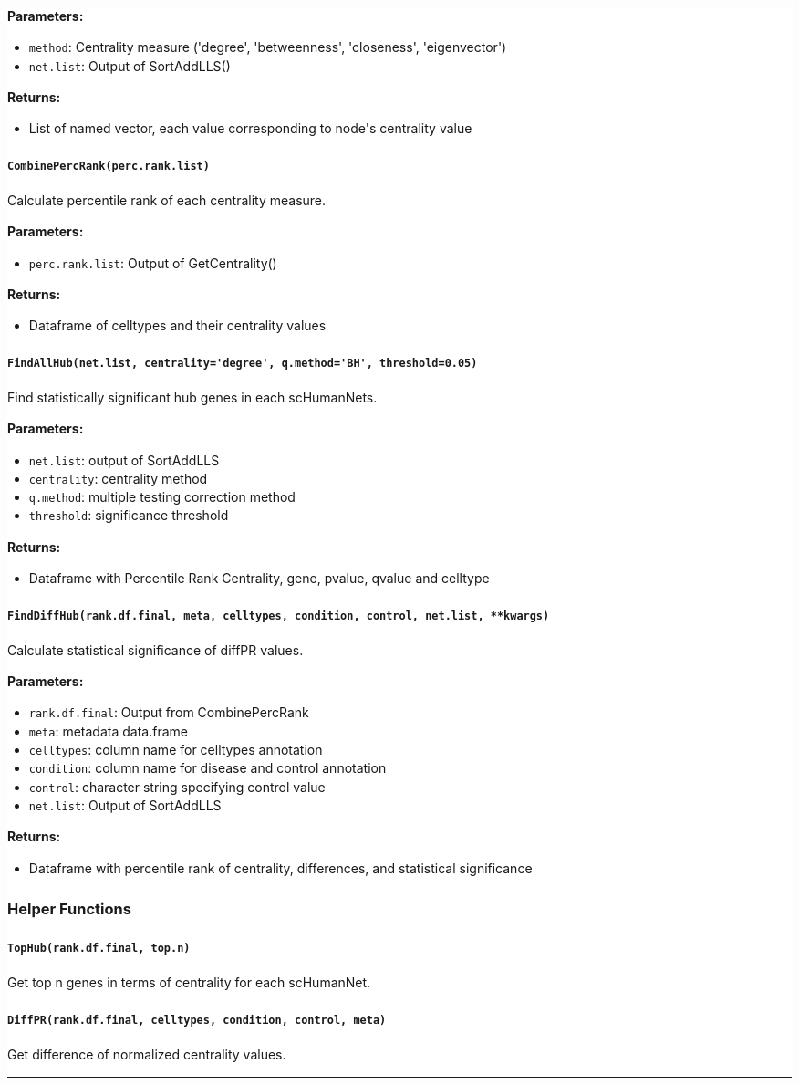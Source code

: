 **Parameters:**
- `method`: Centrality measure ('degree', 'betweenness', 'closeness', 'eigenvector')
- `net.list`: Output of SortAddLLS()

**Returns:**
- List of named vector, each value corresponding to node's centrality value

#### `CombinePercRank(perc.rank.list)`
Calculate percentile rank of each centrality measure.

**Parameters:**
- `perc.rank.list`: Output of GetCentrality()

**Returns:**
- Dataframe of celltypes and their centrality values

#### `FindAllHub(net.list, centrality='degree', q.method='BH', threshold=0.05)`
Find statistically significant hub genes in each scHumanNets.

**Parameters:**
- `net.list`: output of SortAddLLS
- `centrality`: centrality method
- `q.method`: multiple testing correction method
- `threshold`: significance threshold

**Returns:**
- Dataframe with Percentile Rank Centrality, gene, pvalue, qvalue and celltype

#### `FindDiffHub(rank.df.final, meta, celltypes, condition, control, net.list, **kwargs)`
Calculate statistical significance of diffPR values.

**Parameters:**
- `rank.df.final`: Output from CombinePercRank
- `meta`: metadata data.frame
- `celltypes`: column name for celltypes annotation
- `condition`: column name for disease and control annotation
- `control`: character string specifying control value
- `net.list`: Output of SortAddLLS

**Returns:**
- Dataframe with percentile rank of centrality, differences, and statistical significance

### Helper Functions

#### `TopHub(rank.df.final, top.n)`
Get top n genes in terms of centrality for each scHumanNet.

#### `DiffPR(rank.df.final, celltypes, condition, control, meta)`
Get difference of normalized centrality values.

---

